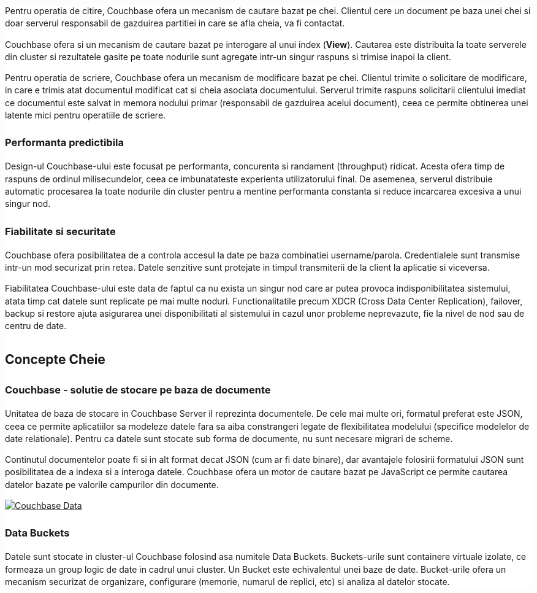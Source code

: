 Pentru operatia de citire, Couchbase ofera un mecanism de cautare bazat pe chei. Clientul cere un document pe baza unei chei si doar serverul responsabil de gazduirea partitiei in care se afla cheia, va fi contactat.

Couchbase ofera si un mecanism de cautare bazat pe interogare al unui index (**View**). Cautarea este distribuita la toate serverele din cluster si rezultatele gasite pe toate nodurile sunt agregate intr-un singur raspuns si trimise inapoi la client.

Pentru operatia de scriere, Couchbase ofera un mecanism de modificare bazat pe chei. Clientul trimite o solicitare de modificare, in care e trimis atat documentul modificat cat si cheia asociata documentului. Serverul trimite raspuns solicitarii clientului imediat ce documentul este salvat in memora nodului primar (responsabil de gazduirea acelui document), ceea ce permite obtinerea unei latente mici pentru operatiile de scriere.
 

### Performanta predictibila
Design-ul Couchbase-ului este focusat pe performanta, concurenta si randament (throughput) ridicat. Acesta ofera timp de raspuns de ordinul milisecundelor, ceea ce imbunatateste experienta utilizatorului final. De asemenea, serverul distribuie automatic procesarea la toate nodurile din cluster pentru a mentine performanta constanta si reduce incarcarea excesiva a unui singur nod.

### Fiabilitate si securitate
Couchbase ofera posibilitatea de a controla accesul la date pe baza combinatiei username/parola. Credentialele sunt transmise intr-un mod securizat prin retea. Datele senzitive sunt protejate in timpul transmiterii de la client la aplicatie si viceversa.

Fiabilitatea Couchbase-ului este data de faptul ca nu exista un singur nod care ar putea provoca indisponibilitatea sistemului, atata timp cat datele sunt replicate pe mai multe noduri. Functionalitatile precum XDCR (Cross Data Center Replication), failover, backup si restore ajuta asigurarea unei disponibilitati al sistemului in cazul unor probleme neprevazute, fie la nivel de nod sau de centru de date.

## Concepte Cheie

### Couchbase - solutie de stocare pe baza de documente
Unitatea de baza de stocare in Couchbase Server il reprezinta documentele. De cele mai multe ori, formatul preferat este JSON, ceea ce permite aplicatiilor sa modeleze datele fara sa aiba constrangeri legate de flexibilitatea modelului (specifice modelelor de date relationale). Pentru ca datele sunt stocate sub forma de documente, nu sunt necesare migrari de scheme.

Continutul documentelor poate fi si in alt format decat JSON (cum ar fi date binare), dar avantajele folosirii formatului JSON sunt posibilitatea de a indexa si a interoga datele. Couchbase ofera un motor de cautare bazat pe JavaScript ce permite cautarea datelor bazate pe valorile campurilor din documente.

[![Couchbase Data](couchbase_data.jpg)](couchbase_data.jpg)

### Data Buckets
Datele sunt stocate in cluster-ul Couchbase folosind asa numitele Data Buckets. Buckets-urile sunt containere virtuale izolate, ce formeaza un group logic de date in cadrul unui cluster. Un Bucket este echivalentul unei baze de date. Bucket-urile ofera un mecanism securizat de organizare, configurare (memorie, numarul de replici, etc) si analiza al datelor stocate. 
